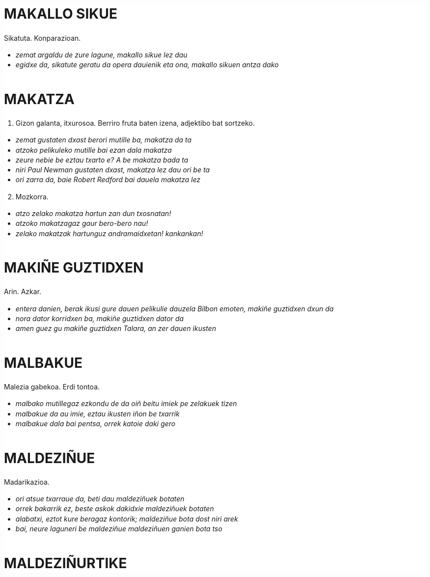 # MAKALLO SIKUE #

Sikatuta. Konparazioan.

- *zemat argaldu de zure lagune, makallo sikue lez dau*
- *egidxe da, sikatute geratu da opera dauienik eta ona, makallo sikuen antza dako*

# MAKATZA #

1. Gizon galanta, itxurosoa. Berriro fruta baten izena, adjektibo bat sortzeko.

- *zemat gustaten dxast berori mutille ba, makatza da ta*
- *atzoko pelikuleko mutille bai ezan dala makatza*
- *zeure nebie be eztau txarto e? A be makatza bada ta*
- *niri Paul Newman gustaten dxast, makatza lez dau ori be ta*
- *ori zarra da, baie Robert Redford bai dauela makatza lez*

2. Mozkorra.

- *atzo zelako makatza hartun zan dun txosnatan!*
- *atzoko makatzagaz gaur bero-bero nau!*
- *zelako makatzak hartunguz andramaidxetan! kankankan!*

# MAKIÑE GUZTIDXEN #

Arin. Azkar.

- *entera danien, berak ikusi gure dauen pelikulie dauzela Bilbon emoten, makiñe guztidxen dxun da*
- *nora dator korridxen ba, makiñe guztidxen dator da*
- *amen guez gu makiñe guztidxen Talara, an zer dauen ikusten*

# MALBAKUE #

Malezia gabekoa. Erdi tontoa.

- *malbako mutillegaz ezkondu de da oiñ beitu imiek pe zelakuek tizen*
- *malbakue da au imie, eztau ikusten iñon be txarrik*
- *malbakue dala bai pentsa, orrek katoie daki gero*

# MALDEZIÑUE #

Madarikazioa.

- *ori atsue txarraue da, beti dau maldeziñuek botaten*
- *orrek bakarrik ez, beste askok dakidxie maldeziñuek botaten*
- *alabatxi, eztot kure beragaz kontorik; maldeziñue bota dost niri arek*
- *bai, neure laguneri be maldeziñue maldeziñuen ganien bota tso*

# MALDEZIÑURTIKE #
